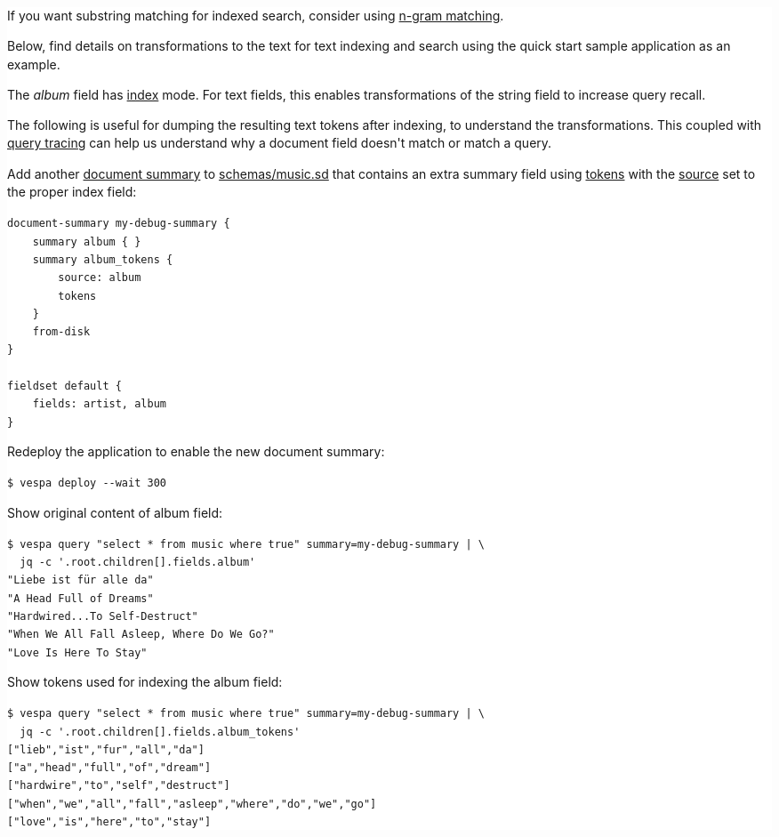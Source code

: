 If you want substring matching for indexed search, consider using [n-gram matching](#n-gram-match).

Below, find details on transformations to the text for text indexing and search using the quick start
sample application as an example.

The *album* field has [index](reference/schema-reference.html#indexing) mode.
For text fields, this enables transformations of the string field to increase query recall.

The following is useful for dumping the resulting text tokens after indexing, to understand the transformations. This
coupled with [query tracing](#query-trace) can help us understand why a document field doesn't match or match a query.

Add another [document summary](document-summaries.html)
to [schemas/music.sd](https://github.com/vespa-engine/sample-apps/blob/master/album-recommendation/app/schemas/music.sd) that contains an extra summary field
using [tokens](reference/schema-reference.html#tokens)
with the [source](reference/schema-reference.html#source)
set to the proper index field:

```
document-summary my-debug-summary {
    summary album { }
    summary album_tokens {
        source: album
        tokens
    }
    from-disk
}

fieldset default {
    fields: artist, album
}
```

Redeploy the application to enable the new document summary:

```
$ vespa deploy --wait 300
```

Show original content of album field:

```
$ vespa query "select * from music where true" summary=my-debug-summary | \
  jq -c '.root.children[].fields.album'
"Liebe ist für alle da"
"A Head Full of Dreams"
"Hardwired...To Self-Destruct"
"When We All Fall Asleep, Where Do We Go?"
"Love Is Here To Stay"
```

Show tokens used for indexing the album field:

```
$ vespa query "select * from music where true" summary=my-debug-summary | \
  jq -c '.root.children[].fields.album_tokens'
["lieb","ist","fur","all","da"]
["a","head","full","of","dream"]
["hardwire","to","self","destruct"]
["when","we","all","fall","asleep","where","do","we","go"]
["love","is","here","to","stay"]
```
